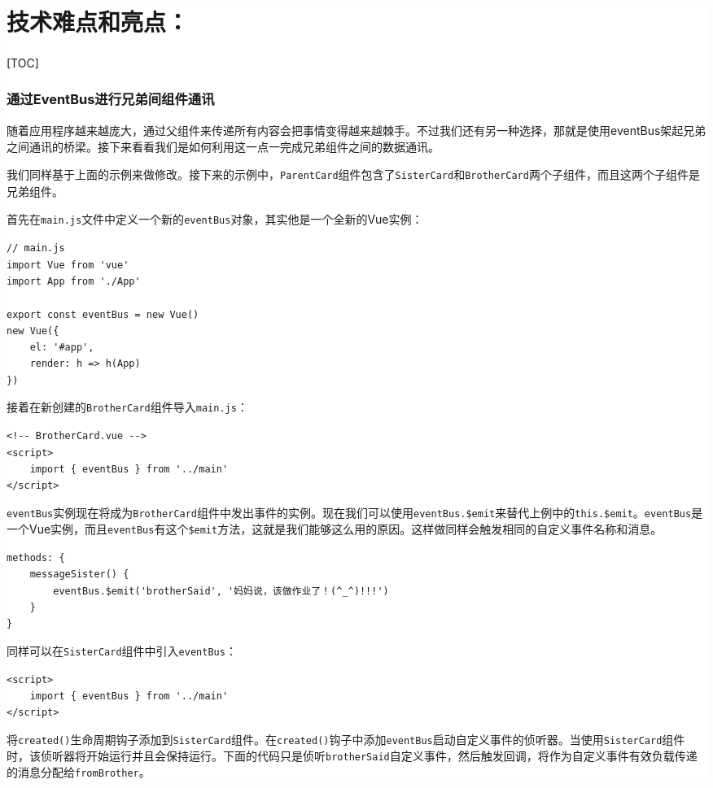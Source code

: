 # 技术难点和亮点：



[TOC]

### 通过EventBus进行兄弟间组件通讯

随着应用程序越来越庞大，通过父组件来传递所有内容会把事情变得越来越棘手。不过我们还有另一种选择，那就是使用eventBus架起兄弟之间通讯的桥梁。接下来看看我们是如何利用这一点一完成兄弟组件之间的数据通讯。

我们同样基于上面的示例来做修改。接下来的示例中，`ParentCard`组件包含了`SisterCard`和`BrotherCard`两个子组件，而且这两个子组件是兄弟组件。

首先在`main.js`文件中定义一个新的`eventBus`对象，其实他是一个全新的Vue实例：

```
// main.js
import Vue from 'vue'
import App from './App'

export const eventBus = new Vue()
new Vue({
    el: '#app',
    render: h => h(App)
})
```

接着在新创建的`BrotherCard`组件导入`main.js`：

```
<!-- BrotherCard.vue -->
<script>
    import { eventBus } from '../main'
</script>
```

`eventBus`实例现在将成为`BrotherCard`组件中发出事件的实例。现在我们可以使用`eventBus.$emit`来替代上例中的`this.$emit`。`eventBus`是一个Vue实例，而且`eventBus`有这个`$emit`方法，这就是我们能够这么用的原因。这样做同样会触发相同的自定义事件名称和消息。

```
methods: {
    messageSister() {
        eventBus.$emit('brotherSaid', '妈妈说，该做作业了！(^_^)!!!')
    }
}
```

同样可以在`SisterCard`组件中引入`eventBus`：

```
<script>
    import { eventBus } from '../main'
</script>
```

将`created()`生命周期钩子添加到`SisterCard`组件。在`created()`钩子中添加`eventBus`启动自定义事件的侦听器。当使用`SisterCard`组件时，该侦听器将开始运行并且会保持运行。下面的代码只是侦听`brotherSaid`自定义事件，然后触发回调，将作为自定义事件有效负载传递的消息分配给`fromBrother`。
